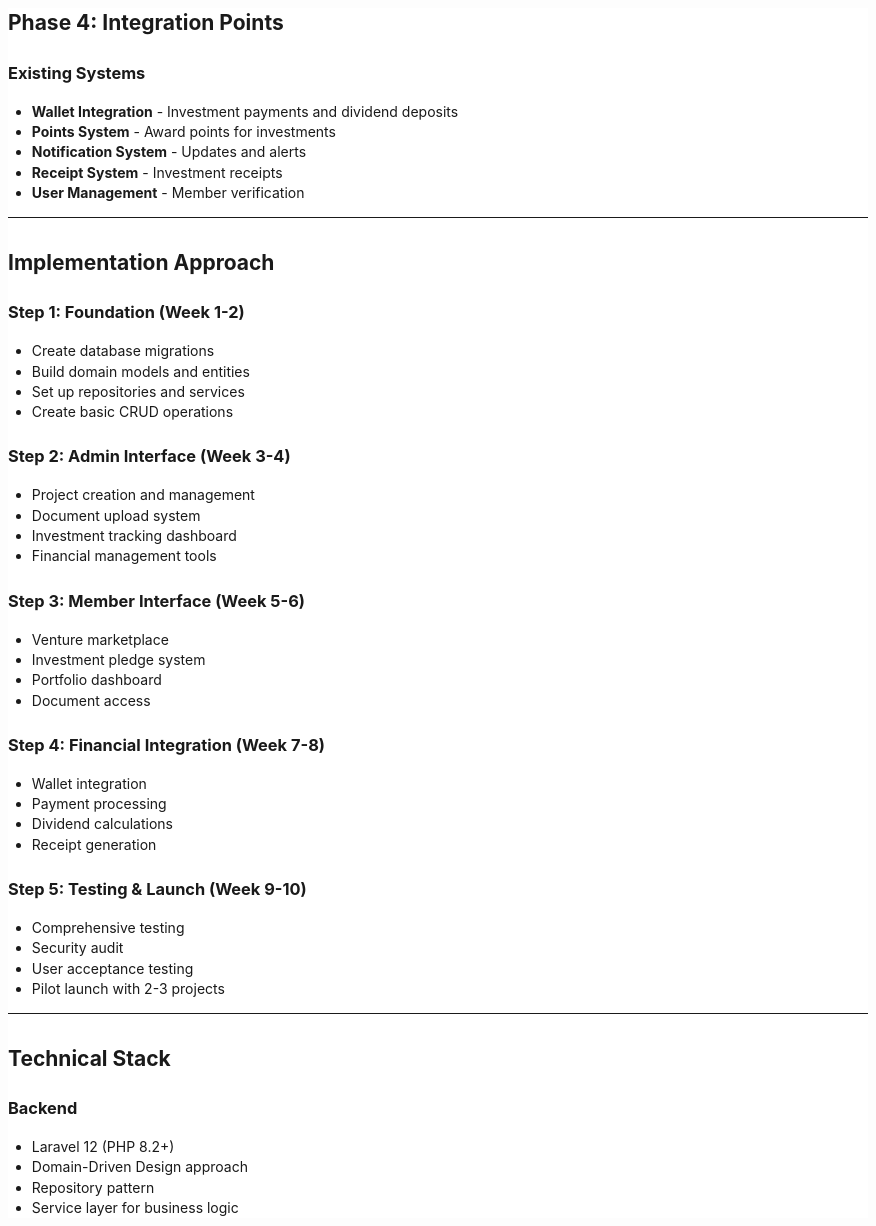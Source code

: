
## Phase 4: Integration Points

### Existing Systems
- **Wallet Integration** - Investment payments and dividend deposits
- **Points System** - Award points for investments
- **Notification System** - Updates and alerts
- **Receipt System** - Investment receipts
- **User Management** - Member verification

---

## Implementation Approach

### Step 1: Foundation (Week 1-2)
- Create database migrations
- Build domain models and entities
- Set up repositories and services
- Create basic CRUD operations

### Step 2: Admin Interface (Week 3-4)
- Project creation and management
- Document upload system
- Investment tracking dashboard
- Financial management tools

### Step 3: Member Interface (Week 5-6)
- Venture marketplace
- Investment pledge system
- Portfolio dashboard
- Document access

### Step 4: Financial Integration (Week 7-8)
- Wallet integration
- Payment processing
- Dividend calculations
- Receipt generation

### Step 5: Testing & Launch (Week 9-10)
- Comprehensive testing
- Security audit
- User acceptance testing
- Pilot launch with 2-3 projects

---

## Technical Stack

### Backend
- Laravel 12 (PHP 8.2+)
- Domain-Driven Design approach
- Repository pattern
- Service layer for business logic
